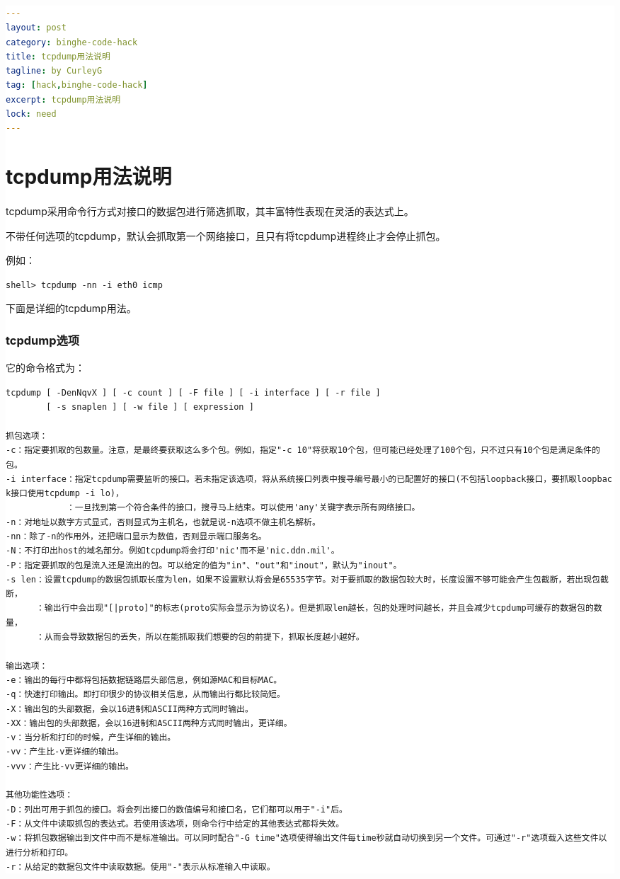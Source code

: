 ```yaml
---
layout: post
category: binghe-code-hack
title: tcpdump用法说明
tagline: by CurleyG
tag: [hack,binghe-code-hack]
excerpt: tcpdump用法说明
lock: need
---
```


# tcpdump用法说明

tcpdump采用命令行方式对接口的数据包进行筛选抓取，其丰富特性表现在灵活的表达式上。

不带任何选项的tcpdump，默认会抓取第一个网络接口，且只有将tcpdump进程终止才会停止抓包。

例如：

```
shell> tcpdump -nn -i eth0 icmp
```

下面是详细的tcpdump用法。

### tcpdump选项 

它的命令格式为：

```
tcpdump [ -DenNqvX ] [ -c count ] [ -F file ] [ -i interface ] [ -r file ]
        [ -s snaplen ] [ -w file ] [ expression ]

抓包选项：
-c：指定要抓取的包数量。注意，是最终要获取这么多个包。例如，指定"-c 10"将获取10个包，但可能已经处理了100个包，只不过只有10个包是满足条件的包。
-i interface：指定tcpdump需要监听的接口。若未指定该选项，将从系统接口列表中搜寻编号最小的已配置好的接口(不包括loopback接口，要抓取loopback接口使用tcpdump -i lo)，
            ：一旦找到第一个符合条件的接口，搜寻马上结束。可以使用'any'关键字表示所有网络接口。
-n：对地址以数字方式显式，否则显式为主机名，也就是说-n选项不做主机名解析。
-nn：除了-n的作用外，还把端口显示为数值，否则显示端口服务名。
-N：不打印出host的域名部分。例如tcpdump将会打印'nic'而不是'nic.ddn.mil'。
-P：指定要抓取的包是流入还是流出的包。可以给定的值为"in"、"out"和"inout"，默认为"inout"。
-s len：设置tcpdump的数据包抓取长度为len，如果不设置默认将会是65535字节。对于要抓取的数据包较大时，长度设置不够可能会产生包截断，若出现包截断，
      ：输出行中会出现"[|proto]"的标志(proto实际会显示为协议名)。但是抓取len越长，包的处理时间越长，并且会减少tcpdump可缓存的数据包的数量，
      ：从而会导致数据包的丢失，所以在能抓取我们想要的包的前提下，抓取长度越小越好。

输出选项：
-e：输出的每行中都将包括数据链路层头部信息，例如源MAC和目标MAC。
-q：快速打印输出。即打印很少的协议相关信息，从而输出行都比较简短。
-X：输出包的头部数据，会以16进制和ASCII两种方式同时输出。
-XX：输出包的头部数据，会以16进制和ASCII两种方式同时输出，更详细。
-v：当分析和打印的时候，产生详细的输出。
-vv：产生比-v更详细的输出。
-vvv：产生比-vv更详细的输出。

其他功能性选项：
-D：列出可用于抓包的接口。将会列出接口的数值编号和接口名，它们都可以用于"-i"后。
-F：从文件中读取抓包的表达式。若使用该选项，则命令行中给定的其他表达式都将失效。
-w：将抓包数据输出到文件中而不是标准输出。可以同时配合"-G time"选项使得输出文件每time秒就自动切换到另一个文件。可通过"-r"选项载入这些文件以进行分析和打印。
-r：从给定的数据包文件中读取数据。使用"-"表示从标准输入中读取。
```
